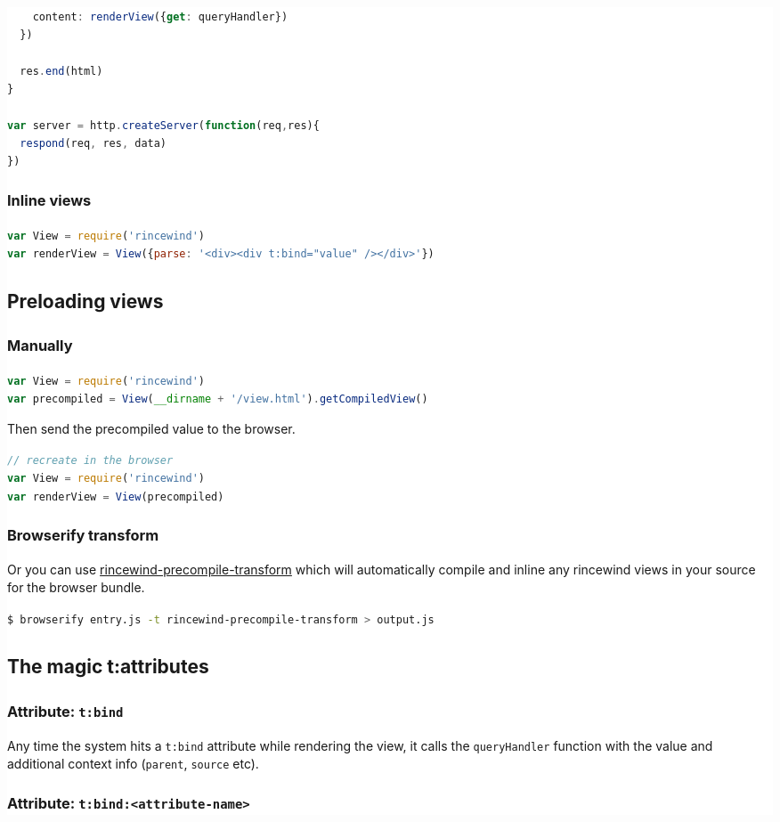 ```js
    content: renderView({get: queryHandler})
  })

  res.end(html)
}

var server = http.createServer(function(req,res){
  respond(req, res, data)
})
```

### Inline views

```js
var View = require('rincewind')
var renderView = View({parse: '<div><div t:bind="value" /></div>'})
```

## Preloading views

### Manually

```js
var View = require('rincewind')
var precompiled = View(__dirname + '/view.html').getCompiledView()
```

Then send the precompiled value to the browser.

```js
// recreate in the browser
var View = require('rincewind')
var renderView = View(precompiled)
```

### Browserify transform

Or you can use [rincewind-precompile-transform](https://github.com/mmckegg/rincewind-precompile-transform) which will automatically compile and inline any rincewind views in your source for the browser bundle.

```bash
$ browserify entry.js -t rincewind-precompile-transform > output.js
```

## The magic t:attributes


### Attribute: `t:bind` 

Any time the system hits a `t:bind` attribute while rendering the view, it calls the `queryHandler` function with the value and additional context info (`parent`, `source` etc). 

### Attribute: `t:bind:<attribute-name>` 
